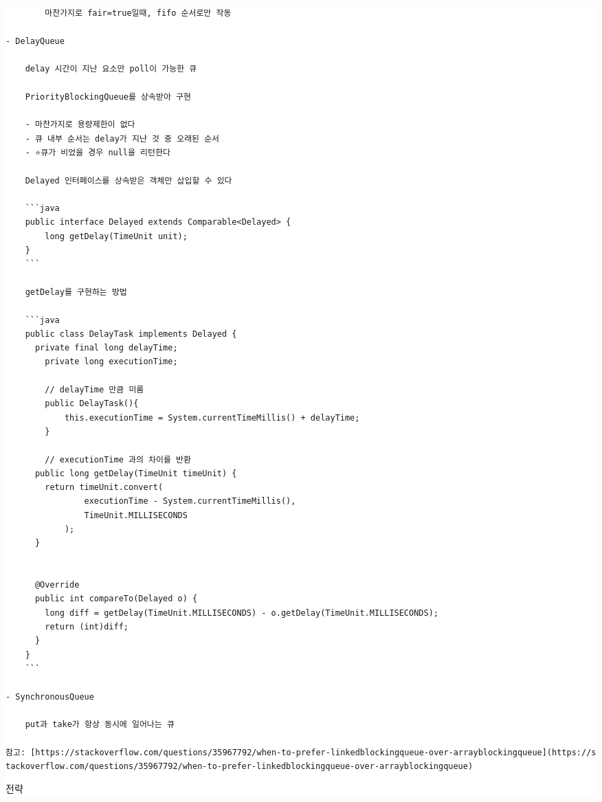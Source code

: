             마찬가지로 fair=true일때, fifo 순서로만 작동

    - DelayQueue

        delay 시간이 지난 요소만 poll이 가능한 큐

        PriorityBlockingQueue를 상속받아 구현

        - 마찬가지로 용량제한이 없다
        - 큐 내부 순서는 delay가 지난 것 중 오래된 순서
        - ⭐큐가 비었을 경우 null을 리턴한다

        Delayed 인터페이스를 상속받은 객체만 삽입할 수 있다

        ```java
        public interface Delayed extends Comparable<Delayed> {
            long getDelay(TimeUnit unit);
        }
        ```

        getDelay를 구현하는 방법

        ```java
        public class DelayTask implements Delayed {
          private final long delayTime;
        	private long executionTime;
        	
        	// delayTime 만큼 미룸
        	public DelayTask(){
        		this.executionTime = System.currentTimeMillis() + delayTime;
        	}

        	// executionTime 과의 차이를 반환
          public long getDelay(TimeUnit timeUnit) {
            return timeUnit.convert(
        			executionTime - System.currentTimeMillis(), 
        			TimeUnit.MILLISECONDS
        		);
          }

          
          @Override
          public int compareTo(Delayed o) {
            long diff = getDelay(TimeUnit.MILLISECONDS) - o.getDelay(TimeUnit.MILLISECONDS);
            return (int)diff;
          }
        }
        ```

    - SynchronousQueue

        put과 take가 항상 동시에 일어나는 큐

    참고: [https://stackoverflow.com/questions/35967792/when-to-prefer-linkedblockingqueue-over-arrayblockingqueue](https://stackoverflow.com/questions/35967792/when-to-prefer-linkedblockingqueue-over-arrayblockingqueue)

전략

